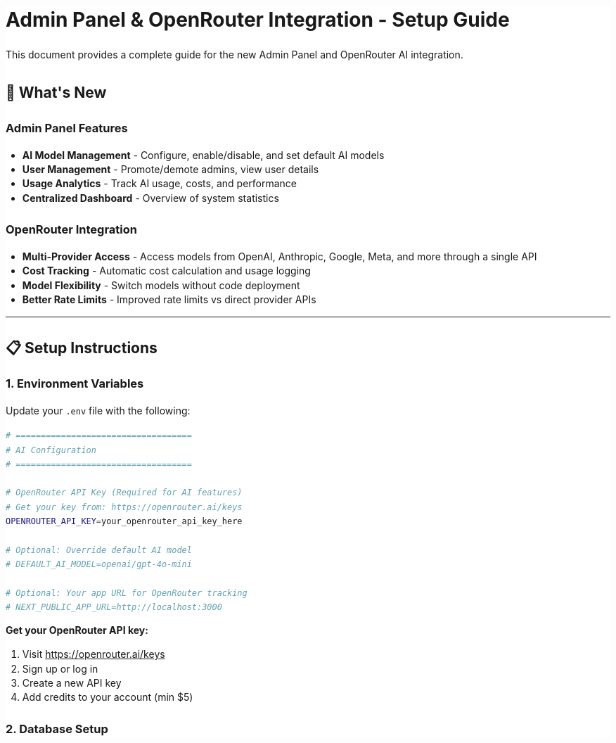 # Admin Panel & OpenRouter Integration - Setup Guide

This document provides a complete guide for the new Admin Panel and OpenRouter AI integration.

## 🎉 What's New

### Admin Panel Features
- **AI Model Management** - Configure, enable/disable, and set default AI models
- **User Management** - Promote/demote admins, view user details
- **Usage Analytics** - Track AI usage, costs, and performance
- **Centralized Dashboard** - Overview of system statistics

### OpenRouter Integration
- **Multi-Provider Access** - Access models from OpenAI, Anthropic, Google, Meta, and more through a single API
- **Cost Tracking** - Automatic cost calculation and usage logging
- **Model Flexibility** - Switch models without code deployment
- **Better Rate Limits** - Improved rate limits vs direct provider APIs

---

## 📋 Setup Instructions

### 1. Environment Variables

Update your `.env` file with the following:

```bash
# ===================================
# AI Configuration
# ===================================

# OpenRouter API Key (Required for AI features)
# Get your key from: https://openrouter.ai/keys
OPENROUTER_API_KEY=your_openrouter_api_key_here

# Optional: Override default AI model
# DEFAULT_AI_MODEL=openai/gpt-4o-mini

# Optional: Your app URL for OpenRouter tracking
# NEXT_PUBLIC_APP_URL=http://localhost:3000
```

**Get your OpenRouter API key:**
1. Visit https://openrouter.ai/keys
2. Sign up or log in
3. Create a new API key
4. Add credits to your account (min $5)

### 2. Database Setup
